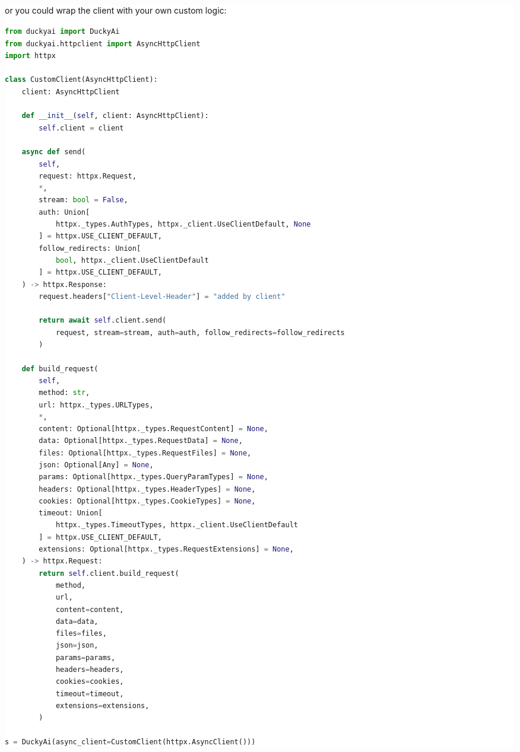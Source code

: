 or you could wrap the client with your own custom logic:
```python
from duckyai import DuckyAi
from duckyai.httpclient import AsyncHttpClient
import httpx

class CustomClient(AsyncHttpClient):
    client: AsyncHttpClient

    def __init__(self, client: AsyncHttpClient):
        self.client = client

    async def send(
        self,
        request: httpx.Request,
        *,
        stream: bool = False,
        auth: Union[
            httpx._types.AuthTypes, httpx._client.UseClientDefault, None
        ] = httpx.USE_CLIENT_DEFAULT,
        follow_redirects: Union[
            bool, httpx._client.UseClientDefault
        ] = httpx.USE_CLIENT_DEFAULT,
    ) -> httpx.Response:
        request.headers["Client-Level-Header"] = "added by client"

        return await self.client.send(
            request, stream=stream, auth=auth, follow_redirects=follow_redirects
        )

    def build_request(
        self,
        method: str,
        url: httpx._types.URLTypes,
        *,
        content: Optional[httpx._types.RequestContent] = None,
        data: Optional[httpx._types.RequestData] = None,
        files: Optional[httpx._types.RequestFiles] = None,
        json: Optional[Any] = None,
        params: Optional[httpx._types.QueryParamTypes] = None,
        headers: Optional[httpx._types.HeaderTypes] = None,
        cookies: Optional[httpx._types.CookieTypes] = None,
        timeout: Union[
            httpx._types.TimeoutTypes, httpx._client.UseClientDefault
        ] = httpx.USE_CLIENT_DEFAULT,
        extensions: Optional[httpx._types.RequestExtensions] = None,
    ) -> httpx.Request:
        return self.client.build_request(
            method,
            url,
            content=content,
            data=data,
            files=files,
            json=json,
            params=params,
            headers=headers,
            cookies=cookies,
            timeout=timeout,
            extensions=extensions,
        )

s = DuckyAi(async_client=CustomClient(httpx.AsyncClient()))
```

